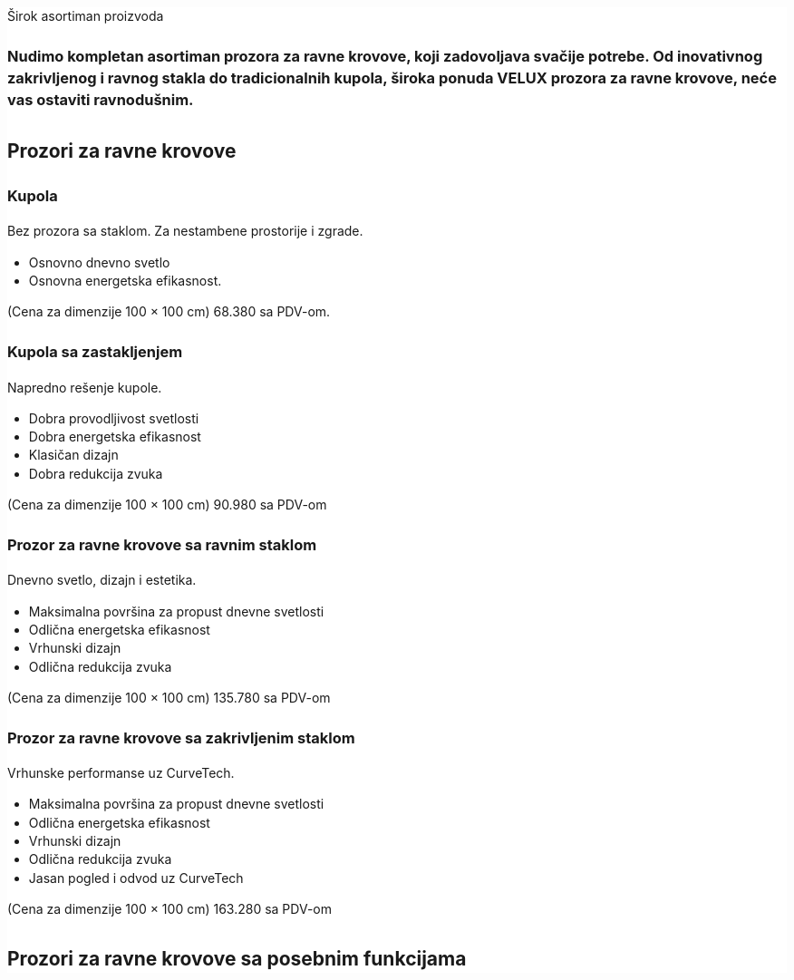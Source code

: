Širok asortiman proizvoda

### Nudimo kompletan asortiman prozora za ravne krovove, koji zadovoljava svačije potrebe. Od inovativnog zakrivljenog i ravnog stakla do tradicionalnih kupola, široka ponuda VELUX prozora za ravne krovove, neće vas ostaviti ravnodušnim.

## Prozori za ravne krovove

### Kupola

Bez prozora sa staklom. Za nestambene prostorije i zgrade.

- Osnovno dnevno svetlo
- Osnovna energetska efikasnost.

(Cena za dimenzije 100 × 100 cm) 68.380 sa PDV-om.

### Kupola sa zastakljenjem

Napredno rešenje kupole.

- Dobra provodljivost svetlosti
- Dobra energetska efikasnost
- Klasičan dizajn
- Dobra redukcija zvuka

(Cena za dimenzije 100 × 100 cm) 90.980 sa PDV-om

### Prozor za ravne krovove sa ravnim staklom

Dnevno svetlo, dizajn i estetika.

- Maksimalna površina za propust dnevne svetlosti
- Odlična energetska efikasnost
- Vrhunski dizajn
- Odlična redukcija zvuka

(Cena za dimenzije 100 × 100 cm) 135.780 sa PDV-om

### Prozor za ravne krovove sa zakrivljenim staklom

Vrhunske performanse uz CurveTech.

- Maksimalna površina za propust dnevne svetlosti
- Odlična energetska efikasnost
- Vrhunski dizajn
- Odlična redukcija zvuka
- Jasan pogled i odvod uz CurveTech

(Cena za dimenzije 100 × 100 cm) 163.280 sa PDV-om

## Prozori za ravne krovove sa posebnim funkcijama

